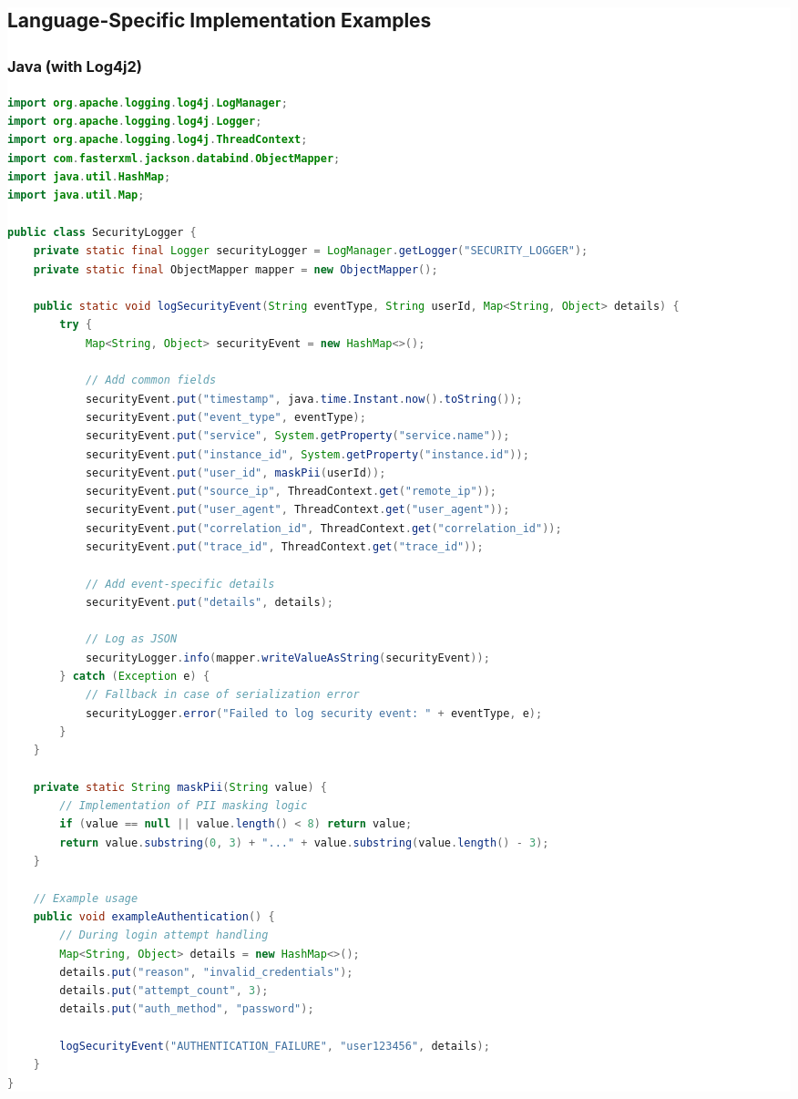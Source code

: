 ## Language-Specific Implementation Examples

### Java (with Log4j2)

```java
import org.apache.logging.log4j.LogManager;
import org.apache.logging.log4j.Logger;
import org.apache.logging.log4j.ThreadContext;
import com.fasterxml.jackson.databind.ObjectMapper;
import java.util.HashMap;
import java.util.Map;

public class SecurityLogger {
    private static final Logger securityLogger = LogManager.getLogger("SECURITY_LOGGER");
    private static final ObjectMapper mapper = new ObjectMapper();

    public static void logSecurityEvent(String eventType, String userId, Map<String, Object> details) {
        try {
            Map<String, Object> securityEvent = new HashMap<>();

            // Add common fields
            securityEvent.put("timestamp", java.time.Instant.now().toString());
            securityEvent.put("event_type", eventType);
            securityEvent.put("service", System.getProperty("service.name"));
            securityEvent.put("instance_id", System.getProperty("instance.id"));
            securityEvent.put("user_id", maskPii(userId));
            securityEvent.put("source_ip", ThreadContext.get("remote_ip"));
            securityEvent.put("user_agent", ThreadContext.get("user_agent"));
            securityEvent.put("correlation_id", ThreadContext.get("correlation_id"));
            securityEvent.put("trace_id", ThreadContext.get("trace_id"));

            // Add event-specific details
            securityEvent.put("details", details);

            // Log as JSON
            securityLogger.info(mapper.writeValueAsString(securityEvent));
        } catch (Exception e) {
            // Fallback in case of serialization error
            securityLogger.error("Failed to log security event: " + eventType, e);
        }
    }

    private static String maskPii(String value) {
        // Implementation of PII masking logic
        if (value == null || value.length() < 8) return value;
        return value.substring(0, 3) + "..." + value.substring(value.length() - 3);
    }

    // Example usage
    public void exampleAuthentication() {
        // During login attempt handling
        Map<String, Object> details = new HashMap<>();
        details.put("reason", "invalid_credentials");
        details.put("attempt_count", 3);
        details.put("auth_method", "password");

        logSecurityEvent("AUTHENTICATION_FAILURE", "user123456", details);
    }
}
```
